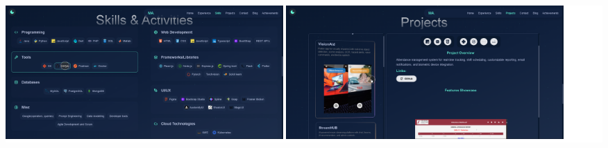 <img src="/public/img/Portfolio/2.png" alt="Project Section" width="400" /> <img src="/public/img/Portfolio/3.png" alt="Experience Section" width="400" />